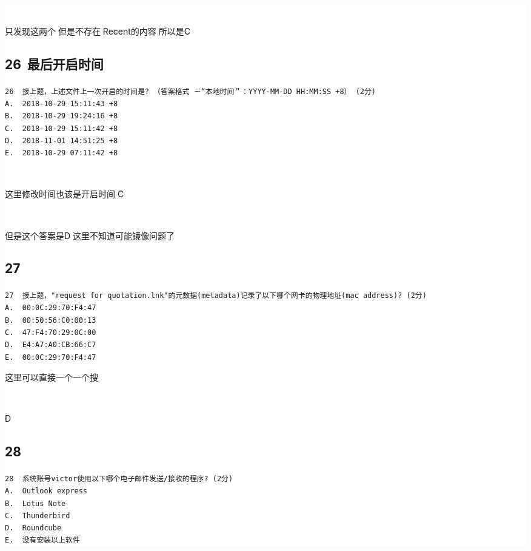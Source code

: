 

<img src="https://i-blog.csdnimg.cn/blog_migrate/4584fa3487534e6d4c93d45b6d4f5369.png" alt="" style="max-height:210px; box-sizing:content-box;" />


只发现这两个 但是不存在 Recent的内容 所以是C

## 26  最后开启时间

```cobol
26	接上题，上述文件上一次开启的时间是? （答案格式 －“本地时间＂：YYYY-MM-DD HH:MM:SS +8） (2分)
A.	2018-10-29 15:11:43 +8
B.	2018-10-29 19:24:16 +8
C.	2018-10-29 15:11:42‌ +8
D.	2018-11-01 14:51:25 +8
E.	2018-10-29 07:11:42 +8
```



<img src="https://i-blog.csdnimg.cn/blog_migrate/e7f9233cc7914bb960b41879ce6c8c75.png" alt="" style="max-height:318px; box-sizing:content-box;" />


这里修改时间也该是开启时间 C



<img src="https://i-blog.csdnimg.cn/blog_migrate/ac7d66cf26b71d812306fb7ba662b5a5.png" alt="" style="max-height:461px; box-sizing:content-box;" />


但是这个答案是D 这里不知道可能镜像问题了

## 27

```cobol
27	接上题，"request for quotation.lnk"的元数据(metadata)记录了以下哪个网卡的物理地址(mac address)? (2分)
A.	00:0C:29:70:F4:47
B.	00:50:56:C0:00:13
C.	47:F4:70:29:0C:00
D.	E4:A7:A0:CB:66:C7
E.	00:0C:29:70:F4:47
```

这里可以直接一个一个搜



<img src="https://i-blog.csdnimg.cn/blog_migrate/58983486630a098d44e8351d6608d690.png" alt="" style="max-height:254px; box-sizing:content-box;" />


D

## 28

```cobol
28	系统账号victor使用以下哪个电子邮件发送/接收的程序? (2分)
A.	Outlook express
B.	Lotus Note
C.	Thunderbird
D.	Roundcube
E.	没有安装以上软件
```
